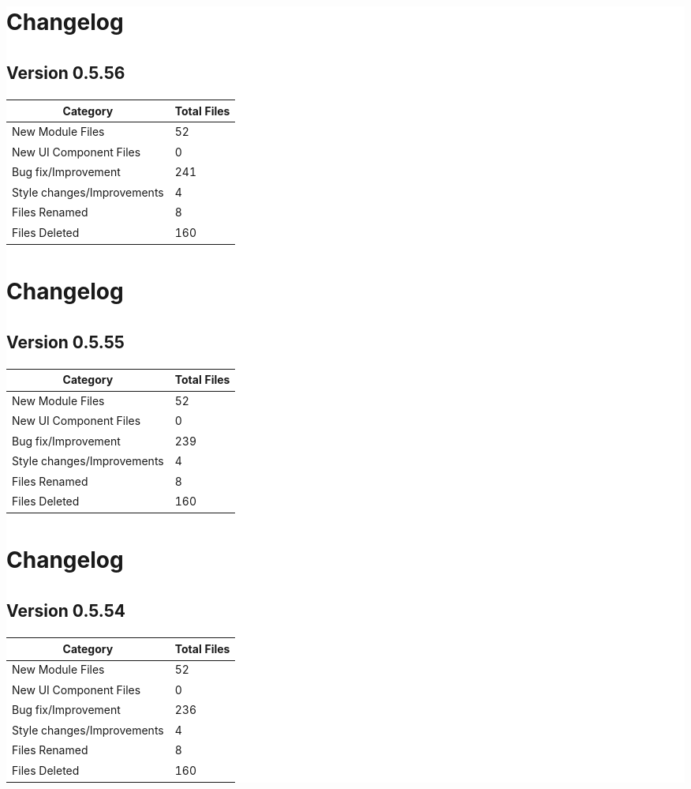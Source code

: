 
# Changelog

## Version 0.5.56

| Category | Total Files |
| -------- | ----------- |
| New Module Files | 52 |
| New UI Component Files | 0 |
| Bug fix/Improvement | 241 |
| Style changes/Improvements | 4 |
| Files Renamed | 8 |
| Files Deleted | 160 |


# Changelog

## Version 0.5.55

| Category | Total Files |
| -------- | ----------- |
| New Module Files | 52 |
| New UI Component Files | 0 |
| Bug fix/Improvement | 239 |
| Style changes/Improvements | 4 |
| Files Renamed | 8 |
| Files Deleted | 160 |


# Changelog

## Version 0.5.54

| Category | Total Files |
| -------- | ----------- |
| New Module Files | 52 |
| New UI Component Files | 0 |
| Bug fix/Improvement | 236 |
| Style changes/Improvements | 4 |
| Files Renamed | 8 |
| Files Deleted | 160 |

